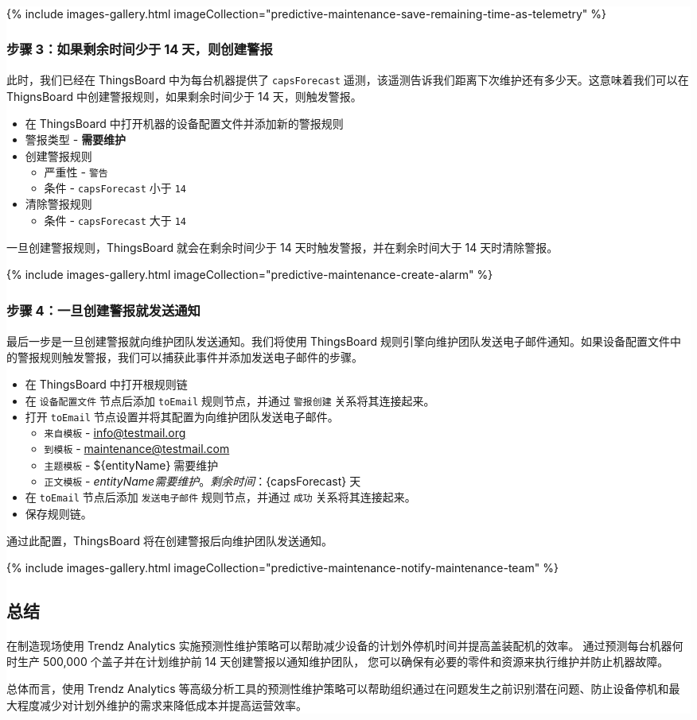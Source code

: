 {% include images-gallery.html imageCollection="predictive-maintenance-save-remaining-time-as-telemetry" %}

### 步骤 3：如果剩余时间少于 14 天，则创建警报
此时，我们已经在 ThingsBoard 中为每台机器提供了 `capsForecast` 遥测，该遥测告诉我们距离下次维护还有多少天。这意味着我们可以在 ThignsBoard 中创建警报规则，如果剩余时间少于 14 天，则触发警报。

* 在 ThingsBoard 中打开机器的设备配置文件并添加新的警报规则
* 警报类型 - **需要维护**
* 创建警报规则
  * 严重性 - `警告`
  * 条件 - `capsForecast` 小于 `14`
* 清除警报规则
  * 条件 - `capsForecast` 大于 `14`

一旦创建警报规则，ThingsBoard 就会在剩余时间少于 14 天时触发警报，并在剩余时间大于 14 天时清除警报。

{% include images-gallery.html imageCollection="predictive-maintenance-create-alarm" %}

### 步骤 4：一旦创建警报就发送通知
最后一步是一旦创建警报就向维护团队发送通知。我们将使用 ThingsBoard 规则引擎向维护团队发送电子邮件通知。如果设备配置文件中的警报规则触发警报，我们可以捕获此事件并添加发送电子邮件的步骤。

* 在 ThingsBoard 中打开根规则链
* 在 `设备配置文件` 节点后添加 `toEmail` 规则节点，并通过 `警报创建` 关系将其连接起来。
* 打开 `toEmail` 节点设置并将其配置为向维护团队发送电子邮件。
  * `来自模板` - info@testmail.org
  * `到模板` - maintenance@testmail.com
  * `主题模板` - ${entityName} 需要维护
  * `正文模板` - ${entityName} 需要维护。剩余时间：${capsForecast} 天
* 在 `toEmail` 节点后添加 `发送电子邮件` 规则节点，并通过 `成功` 关系将其连接起来。
* 保存规则链。

通过此配置，ThingsBoard 将在创建警报后向维护团队发送通知。

{% include images-gallery.html imageCollection="predictive-maintenance-notify-maintenance-team" %}

## 总结
在制造现场使用 Trendz Analytics 实施预测性维护策略可以帮助减少设备的计划外停机时间并提高盖装配机的效率。
通过预测每台机器何时生产 500,000 个盖子并在计划维护前 14 天创建警报以通知维护团队，
您可以确保有必要的零件和资源来执行维护并防止机器故障。

总体而言，使用 Trendz Analytics 等高级分析工具的预测性维护策略可以帮助组织通过在问题发生之前识别潜在问题、防止设备停机和最大程度减少对计划外维护的需求来降低成本并提高运营效率。